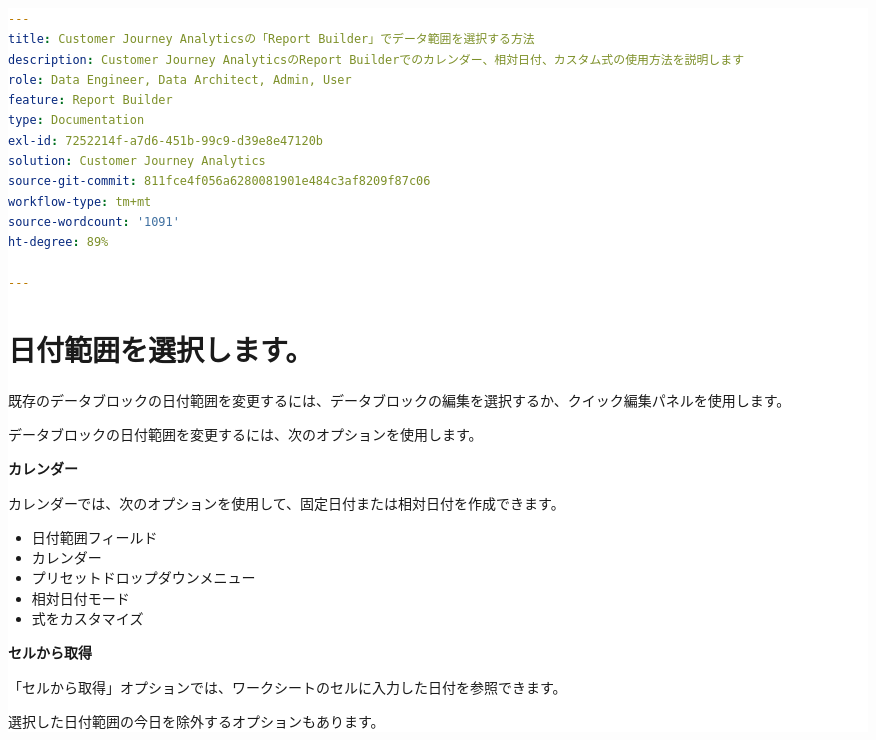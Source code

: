 ```yaml
---
title: Customer Journey Analyticsの「Report Builder」でデータ範囲を選択する方法
description: Customer Journey AnalyticsのReport Builderでのカレンダー、相対日付、カスタム式の使用方法を説明します
role: Data Engineer, Data Architect, Admin, User
feature: Report Builder
type: Documentation
exl-id: 7252214f-a7d6-451b-99c9-d39e8e47120b
solution: Customer Journey Analytics
source-git-commit: 811fce4f056a6280081901e484c3af8209f87c06
workflow-type: tm+mt
source-wordcount: '1091'
ht-degree: 89%

---
```


# 日付範囲を選択します。

既存のデータブロックの日付範囲を変更するには、データブロックの編集を選択するか、クイック編集パネルを使用します。

データブロックの日付範囲を変更するには、次のオプションを使用します。

**カレンダー**

カレンダーでは、次のオプションを使用して、固定日付または相対日付を作成できます。

- 日付範囲フィールド
- カレンダー
- プリセットドロップダウンメニュー
- 相対日付モード
- 式をカスタマイズ


**セルから取得**

「セルから取得」オプションでは、ワークシートのセルに入力した日付を参照できます。

選択した日付範囲の今日を除外するオプションもあります。
